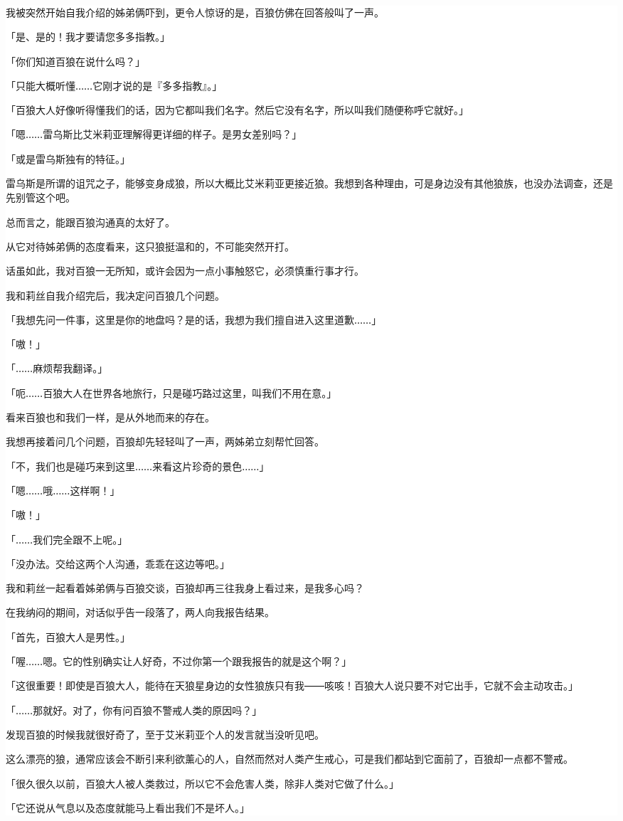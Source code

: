 我被突然开始自我介绍的姊弟俩吓到，更令人惊讶的是，百狼仿佛在回答般叫了一声。

「是、是的！我才要请您多多指教。」

「你们知道百狼在说什么吗？」

「只能大概听懂……它刚才说的是『多多指教』。」

「百狼大人好像听得懂我们的话，因为它都叫我们名字。然后它没有名字，所以叫我们随便称呼它就好。」

「嗯……雷乌斯比艾米莉亚理解得更详细的样子。是男女差别吗？」

「或是雷乌斯独有的特征。」

雷乌斯是所谓的诅咒之子，能够变身成狼，所以大概比艾米莉亚更接近狼。我想到各种理由，可是身边没有其他狼族，也没办法调查，还是先别管这个吧。

总而言之，能跟百狼沟通真的太好了。

从它对待姊弟俩的态度看来，这只狼挺温和的，不可能突然开打。

话虽如此，我对百狼一无所知，或许会因为一点小事触怒它，必须慎重行事才行。

我和莉丝自我介绍完后，我决定问百狼几个问题。

「我想先问一件事，这里是你的地盘吗？是的话，我想为我们擅自进入这里道歉……」

「嗷！」

「……麻烦帮我翻译。」

「呃……百狼大人在世界各地旅行，只是碰巧路过这里，叫我们不用在意。」

看来百狼也和我们一样，是从外地而来的存在。

我想再接着问几个问题，百狼却先轻轻叫了一声，两姊弟立刻帮忙回答。

「不，我们也是碰巧来到这里……来看这片珍奇的景色……」

「嗯……哦……这样啊！」

「嗷！」

「……我们完全跟不上呢。」

「没办法。交给这两个人沟通，乖乖在这边等吧。」

我和莉丝一起看着姊弟俩与百狼交谈，百狼却再三往我身上看过来，是我多心吗？

在我纳闷的期间，对话似乎告一段落了，两人向我报告结果。

「首先，百狼大人是男性。」

「喔……嗯。它的性别确实让人好奇，不过你第一个跟我报告的就是这个啊？」

「这很重要！即使是百狼大人，能待在天狼星身边的女性狼族只有我——咳咳！百狼大人说只要不对它出手，它就不会主动攻击。」

「……那就好。对了，你有问百狼不警戒人类的原因吗？」

发现百狼的时候我就很好奇了，至于艾米莉亚个人的发言就当没听见吧。

这么漂亮的狼，通常应该会不断引来利欲薰心的人，自然而然对人类产生戒心，可是我们都站到它面前了，百狼却一点都不警戒。

「很久很久以前，百狼大人被人类救过，所以它不会危害人类，除非人类对它做了什么。」

「它还说从气息以及态度就能马上看出我们不是坏人。」
